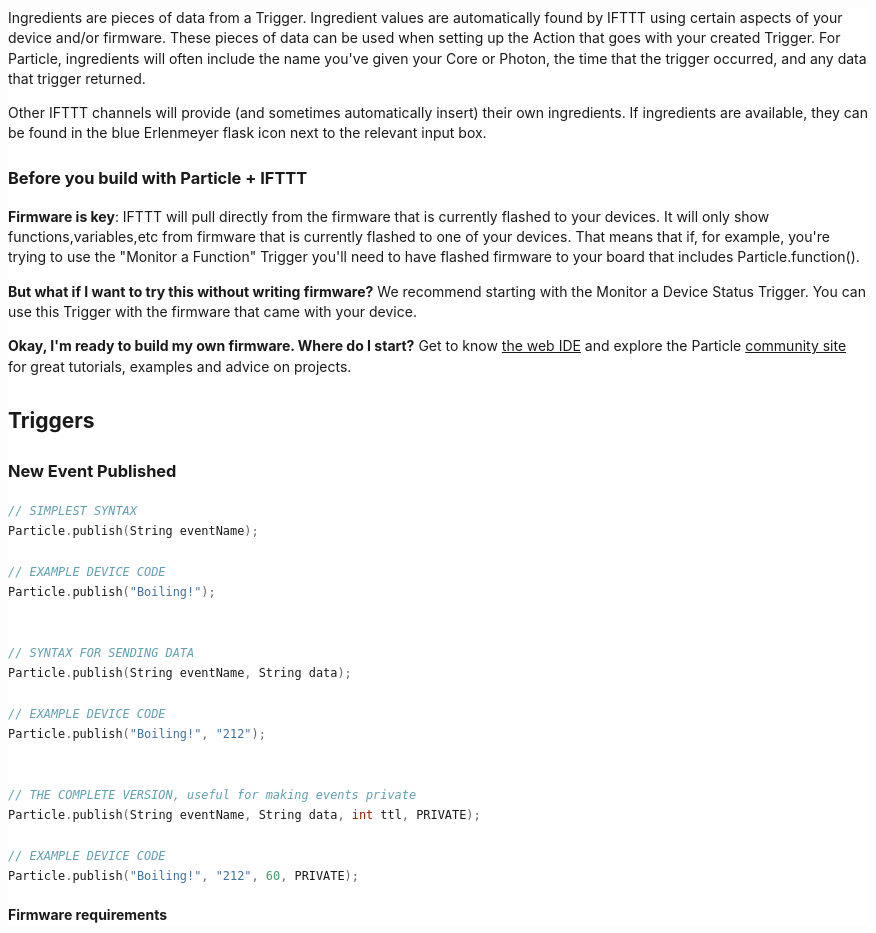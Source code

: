 Ingredients are pieces of data from a Trigger. Ingredient values are automatically found by IFTTT using certain aspects of your device and/or firmware. These pieces of data can be used when setting up the Action that goes with your created Trigger. For Particle, ingredients will often include the name you've given your Core or Photon, the time that the trigger occurred, and any data that trigger returned.

Other IFTTT channels will provide (and sometimes automatically insert) their own ingredients. If ingredients are available, they can be found in the blue Erlenmeyer flask icon next to the relevant input box.

### Before you build with Particle + IFTTT

**Firmware is key**: IFTTT will pull directly from the firmware that is currently flashed to your devices. It will only show functions,variables,etc from firmware that is currently flashed to one of your devices. That means that if, for example, you're trying to use the "Monitor a Function" Trigger you'll need to have flashed firmware to your board that includes Particle.function().

**But what if I want to try this without writing firmware?** We recommend starting with the Monitor a Device Status Trigger. You can use this Trigger with the firmware that came with your device.

**Okay, I'm ready to build my own firmware. Where do I start?** Get to know [the web IDE](http://build.particle.io/) and explore the Particle [community site](http://community.particle.io/) for great tutorials, examples and advice on projects.

## Triggers

### New Event Published

```C++
// SIMPLEST SYNTAX
Particle.publish(String eventName);

// EXAMPLE DEVICE CODE
Particle.publish("Boiling!");


// SYNTAX FOR SENDING DATA
Particle.publish(String eventName, String data);

// EXAMPLE DEVICE CODE
Particle.publish("Boiling!", "212");


// THE COMPLETE VERSION, useful for making events private
Particle.publish(String eventName, String data, int ttl, PRIVATE);

// EXAMPLE DEVICE CODE
Particle.publish("Boiling!", "212", 60, PRIVATE);

```

#### Firmware requirements
